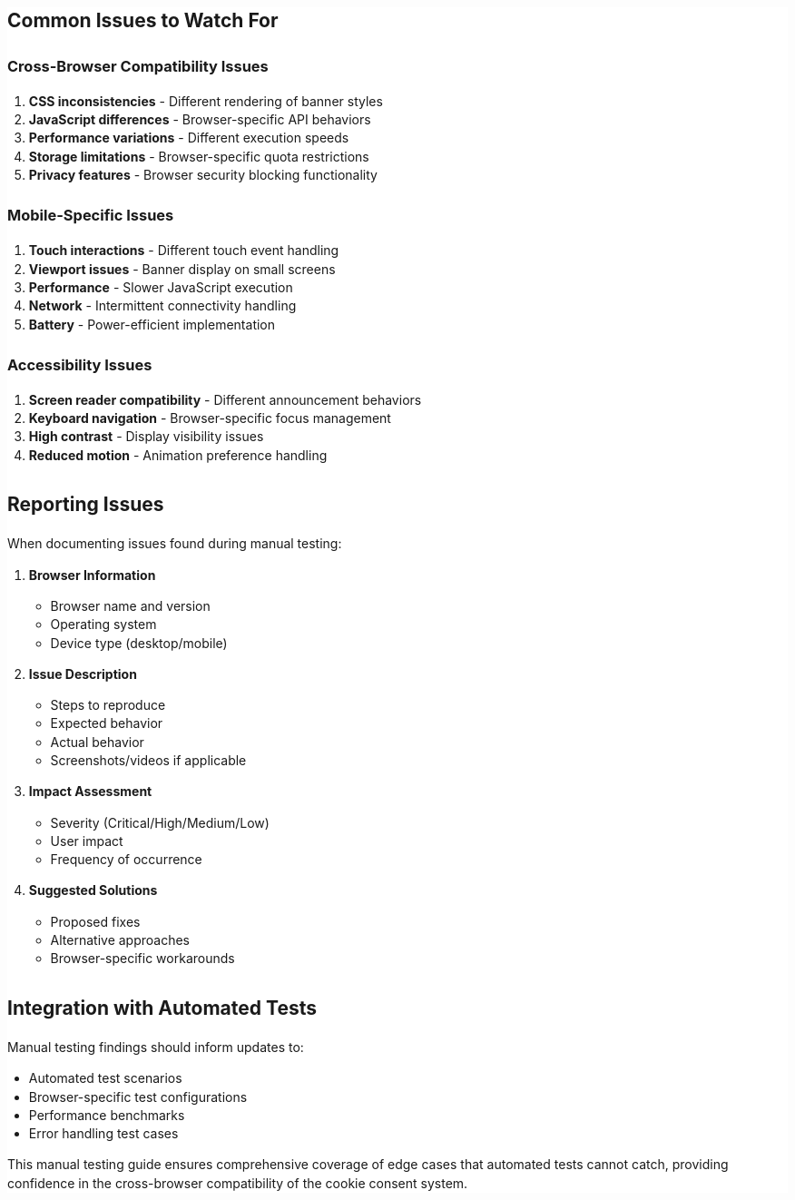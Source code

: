 ## Common Issues to Watch For

### Cross-Browser Compatibility Issues
1. **CSS inconsistencies** - Different rendering of banner styles
2. **JavaScript differences** - Browser-specific API behaviors
3. **Performance variations** - Different execution speeds
4. **Storage limitations** - Browser-specific quota restrictions
5. **Privacy features** - Browser security blocking functionality

### Mobile-Specific Issues
1. **Touch interactions** - Different touch event handling
2. **Viewport issues** - Banner display on small screens
3. **Performance** - Slower JavaScript execution
4. **Network** - Intermittent connectivity handling
5. **Battery** - Power-efficient implementation

### Accessibility Issues
1. **Screen reader compatibility** - Different announcement behaviors
2. **Keyboard navigation** - Browser-specific focus management
3. **High contrast** - Display visibility issues
4. **Reduced motion** - Animation preference handling

## Reporting Issues

When documenting issues found during manual testing:

1. **Browser Information**
   - Browser name and version
   - Operating system
   - Device type (desktop/mobile)

2. **Issue Description**
   - Steps to reproduce
   - Expected behavior
   - Actual behavior
   - Screenshots/videos if applicable

3. **Impact Assessment**
   - Severity (Critical/High/Medium/Low)
   - User impact
   - Frequency of occurrence

4. **Suggested Solutions**
   - Proposed fixes
   - Alternative approaches
   - Browser-specific workarounds

## Integration with Automated Tests

Manual testing findings should inform updates to:
- Automated test scenarios
- Browser-specific test configurations
- Performance benchmarks
- Error handling test cases

This manual testing guide ensures comprehensive coverage of edge cases that automated tests cannot catch, providing confidence in the cross-browser compatibility of the cookie consent system.